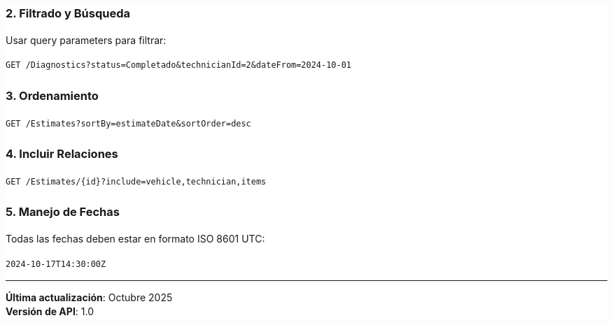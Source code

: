### 2. Filtrado y Búsqueda

Usar query parameters para filtrar:

```
GET /Diagnostics?status=Completado&technicianId=2&dateFrom=2024-10-01
```

### 3. Ordenamiento

```
GET /Estimates?sortBy=estimateDate&sortOrder=desc
```

### 4. Incluir Relaciones

```
GET /Estimates/{id}?include=vehicle,technician,items
```

### 5. Manejo de Fechas

Todas las fechas deben estar en formato ISO 8601 UTC:

```
2024-10-17T14:30:00Z
```

---

**Última actualización**: Octubre 2025  
**Versión de API**: 1.0  
